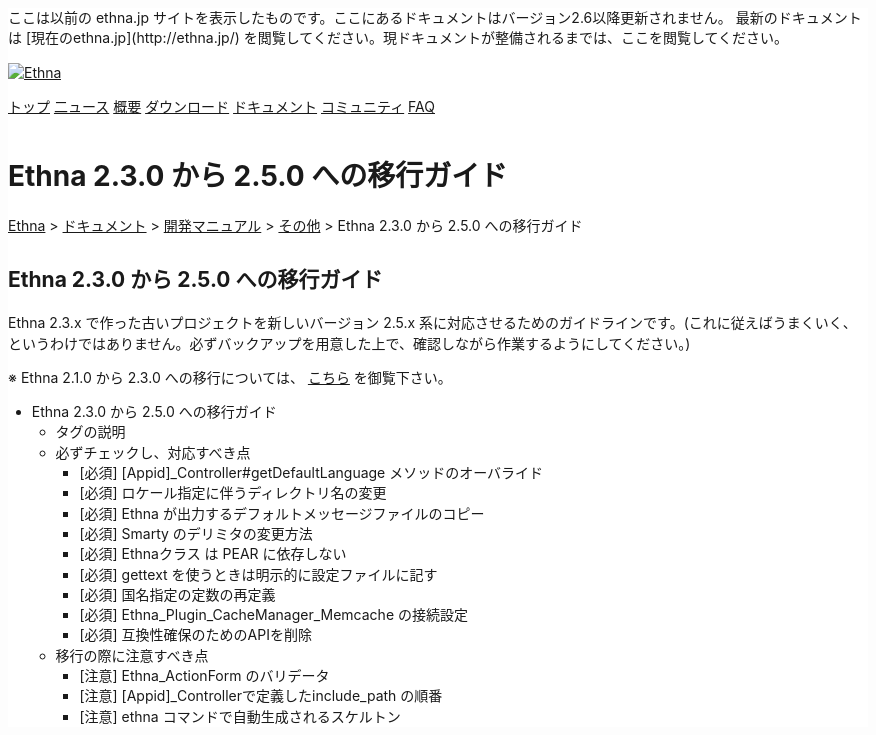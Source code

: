 <title>
Ethna 2.3.0 から 2.5.0 への移行ガイド - Ethna - PHPウェブアプリケーションフレームワーク</title>
 <link rel="stylesheet" href="skin/ethna/ethna.css" title="ethna" type="text/css" charset="utf-8">

 <link rel="alternate" type="application/rss+xml" title="RSS" href="cmd=rss.html">

 <script type="text/javascript" src="skin/trackback.js"></script>

</head>
ここは以前の ethna.jp サイトを表示したものです。ここにあるドキュメントはバージョン2.6以降更新されません。  
最新のドキュメントは [現在のethna.jp](http://ethna.jp/) を閲覧してください。現ドキュメントが整備されるまでは、ここを閲覧してください。



[![Ethna](image/navlogo.gif)](/)

[トップ](ethna.html "ethna (11d)") [二ュース](ethna-news.html "ethna-news (11d)") [概要](ethna-about.html "ethna-about (11d)") [ダウンロード](ethna-download.html "ethna-download (25d)") [ドキュメント](ethna-document.html "ethna-document (884d)") [コミュニティ](ethna-community.html "ethna-community (619d)") [FAQ](ethna-document-faq.html "ethna-document-faq (1240d)")



# Ethna 2.3.0 から 2.5.0 への移行ガイド 







 [Ethna](index.html) > [ドキュメント](ethna-document.html) > [開発マニュアル](ethna-document-dev_guide.html) > [その他](ethna-document-dev_guide-misc.html) > Ethna 2.3.0 から 2.5.0 への移行ガイド 
## Ethna 2.3.0 から 2.5.0 への移行ガイド [](ethna-document-dev_guide-misc-migrate_project230to250.html#ke828508 "ke828508")

Ethna 2.3.x で作った古いプロジェクトを新しいバージョン 2.5.x 系に対応させるためのガイドラインです。(これに従えばうまくいく、というわけではありません。必ずバックアップを用意した上で、確認しながら作業するようにしてください。)

※ Ethna 2.1.0 から 2.3.0 への移行については、 [こちら](ethna-document-dev_guide-misc-migrate_project210to230.html "ethna-document-dev\_guide-misc-migrate\_project210to230 (1217d)") を御覧下さい。

- Ethna 2.3.0 から 2.5.0 への移行ガイド 
  - タグの説明 
  - 必ずチェックし、対応すべき点 
    - [必須] [Appid]\_Controller#getDefaultLanguage メソッドのオーバライド 
    - [必須] ロケール指定に伴うディレクトリ名の変更 
    - [必須] Ethna が出力するデフォルトメッセージファイルのコピー 
    - [必須] Smarty のデリミタの変更方法 
    - [必須] Ethnaクラス は PEAR に依存しない 
    - [必須] gettext を使うときは明示的に設定ファイルに記す 
    - [必須] 国名指定の定数の再定義 
    - [必須] Ethna\_Plugin\_CacheManager\_Memcache の接続設定 
    - [必須] 互換性確保のためのAPIを削除 
  - 移行の際に注意すべき点 
    - [注意] Ethna\_ActionForm のバリデータ 
    - [注意] [Appid]\_Controllerで定義したinclude\_path の順番 
    - [注意] ethna コマンドで自動生成されるスケルトン 
